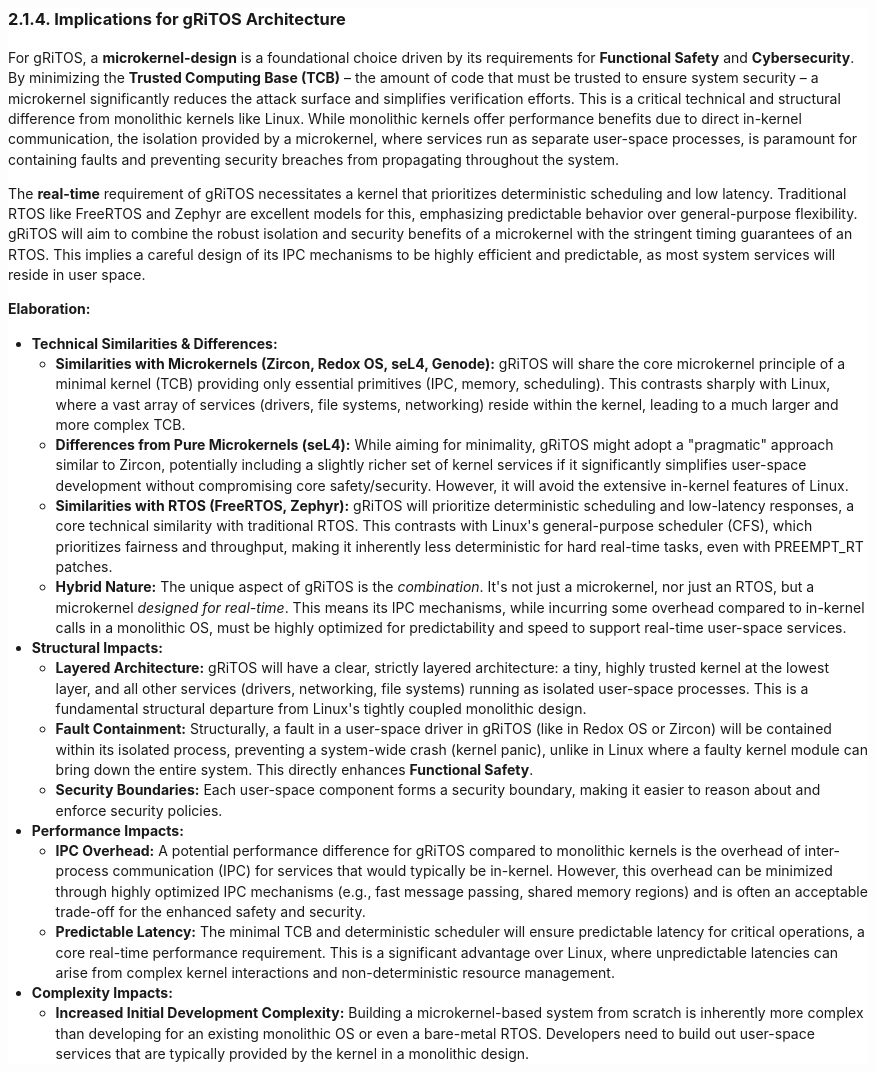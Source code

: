 ### **2.1.4. Implications for gRiTOS Architecture**

For gRiTOS, a **microkernel-design** is a foundational choice driven by its requirements for **Functional Safety** and **Cybersecurity**. By minimizing the **Trusted Computing Base (TCB)** – the amount of code that must be trusted to ensure system security – a microkernel significantly reduces the attack surface and simplifies verification efforts. This is a critical technical and structural difference from monolithic kernels like Linux. While monolithic kernels offer performance benefits due to direct in-kernel communication, the isolation provided by a microkernel, where services run as separate user-space processes, is paramount for containing faults and preventing security breaches from propagating throughout the system.

The **real-time** requirement of gRiTOS necessitates a kernel that prioritizes deterministic scheduling and low latency. Traditional RTOS like FreeRTOS and Zephyr are excellent models for this, emphasizing predictable behavior over general-purpose flexibility. gRiTOS will aim to combine the robust isolation and security benefits of a microkernel with the stringent timing guarantees of an RTOS. This implies a careful design of its IPC mechanisms to be highly efficient and predictable, as most system services will reside in user space.

**Elaboration:**

* **Technical Similarities & Differences:**  
  * **Similarities with Microkernels (Zircon, Redox OS, seL4, Genode):** gRiTOS will share the core microkernel principle of a minimal kernel (TCB) providing only essential primitives (IPC, memory, scheduling). This contrasts sharply with Linux, where a vast array of services (drivers, file systems, networking) reside within the kernel, leading to a much larger and more complex TCB.  
  * **Differences from Pure Microkernels (seL4):** While aiming for minimality, gRiTOS might adopt a "pragmatic" approach similar to Zircon, potentially including a slightly richer set of kernel services if it significantly simplifies user-space development without compromising core safety/security. However, it will avoid the extensive in-kernel features of Linux.  
  * **Similarities with RTOS (FreeRTOS, Zephyr):** gRiTOS will prioritize deterministic scheduling and low-latency responses, a core technical similarity with traditional RTOS. This contrasts with Linux's general-purpose scheduler (CFS), which prioritizes fairness and throughput, making it inherently less deterministic for hard real-time tasks, even with PREEMPT\_RT patches.  
  * **Hybrid Nature:** The unique aspect of gRiTOS is the *combination*. It's not just a microkernel, nor just an RTOS, but a microkernel *designed for real-time*. This means its IPC mechanisms, while incurring some overhead compared to in-kernel calls in a monolithic OS, must be highly optimized for predictability and speed to support real-time user-space services.  
* **Structural Impacts:**  
  * **Layered Architecture:** gRiTOS will have a clear, strictly layered architecture: a tiny, highly trusted kernel at the lowest layer, and all other services (drivers, networking, file systems) running as isolated user-space processes. This is a fundamental structural departure from Linux's tightly coupled monolithic design.  
  * **Fault Containment:** Structurally, a fault in a user-space driver in gRiTOS (like in Redox OS or Zircon) will be contained within its isolated process, preventing a system-wide crash (kernel panic), unlike in Linux where a faulty kernel module can bring down the entire system. This directly enhances **Functional Safety**.  
  * **Security Boundaries:** Each user-space component forms a security boundary, making it easier to reason about and enforce security policies.  
* **Performance Impacts:**  
  * **IPC Overhead:** A potential performance difference for gRiTOS compared to monolithic kernels is the overhead of inter-process communication (IPC) for services that would typically be in-kernel. However, this overhead can be minimized through highly optimized IPC mechanisms (e.g., fast message passing, shared memory regions) and is often an acceptable trade-off for the enhanced safety and security.  
  * **Predictable Latency:** The minimal TCB and deterministic scheduler will ensure predictable latency for critical operations, a core real-time performance requirement. This is a significant advantage over Linux, where unpredictable latencies can arise from complex kernel interactions and non-deterministic resource management.  
* **Complexity Impacts:**  
  * **Increased Initial Development Complexity:** Building a microkernel-based system from scratch is inherently more complex than developing for an existing monolithic OS or even a bare-metal RTOS. Developers need to build out user-space services that are typically provided by the kernel in a monolithic design.  